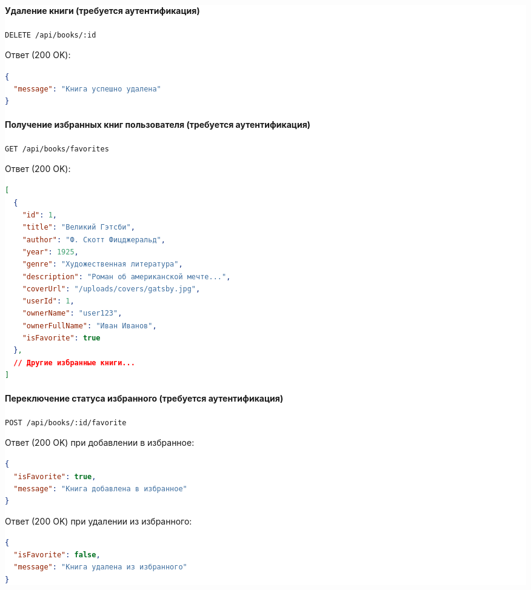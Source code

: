 #### Удаление книги (требуется аутентификация)

```
DELETE /api/books/:id
```

Ответ (200 OK):
```json
{
  "message": "Книга успешно удалена"
}
```

#### Получение избранных книг пользователя (требуется аутентификация)

```
GET /api/books/favorites
```

Ответ (200 OK):
```json
[
  {
    "id": 1,
    "title": "Великий Гэтсби",
    "author": "Ф. Скотт Фицджеральд",
    "year": 1925,
    "genre": "Художественная литература",
    "description": "Роман об американской мечте...",
    "coverUrl": "/uploads/covers/gatsby.jpg",
    "userId": 1,
    "ownerName": "user123",
    "ownerFullName": "Иван Иванов",
    "isFavorite": true
  },
  // Другие избранные книги...
]
```

#### Переключение статуса избранного (требуется аутентификация)

```
POST /api/books/:id/favorite
```

Ответ (200 OK) при добавлении в избранное:
```json
{
  "isFavorite": true,
  "message": "Книга добавлена в избранное"
}
```

Ответ (200 OK) при удалении из избранного:
```json
{
  "isFavorite": false,
  "message": "Книга удалена из избранного"
}
```
